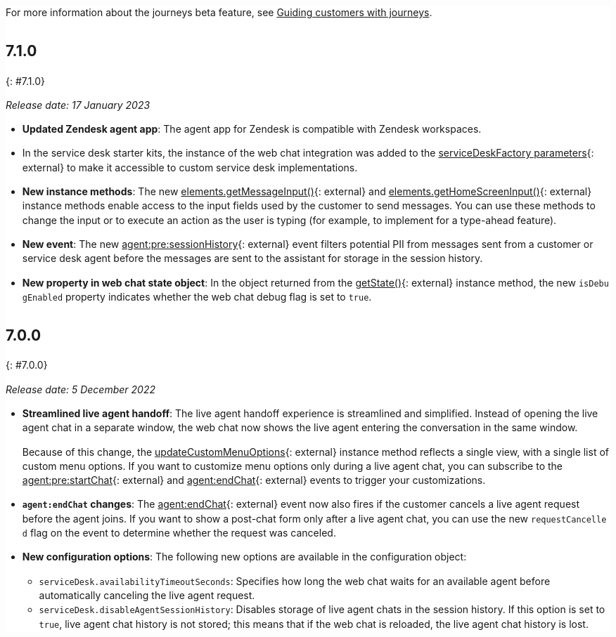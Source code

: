 For more information about the journeys beta feature, see [Guiding customers with journeys](/docs/watson-assistant?topic=watson-assistant-journeys).

## 7.1.0
{: #7.1.0}

*Release date: 17 January 2023*

- **Updated Zendesk agent app**: The agent app for Zendesk is compatible with Zendesk workspaces.

- In the service desk starter kits, the instance of the web chat integration was added to the [serviceDeskFactory parameters](https://web-chat.global.assistant.watson.cloud.ibm.com/docs.html?to=service-desks-custom-sd){: external} to make it accessible to custom service desk implementations.

- **New instance methods**: The new [elements.getMessageInput()](https://web-chat.global.assistant.watson.cloud.ibm.com/docs.html?to=api-instance-methods#elements-get-message-input){: external} and [elements.getHomeScreenInput()](https://web-chat.global.assistant.watson.cloud.ibm.com/docs.html?to=api-instance-methods#elements-get-home-screen-input){: external} instance methods enable access to the input fields used by the customer to send messages. You can use these methods to change the input or to execute an action as the user is typing (for example, to implement for a type-ahead feature).

- **New event**: The new [agent:pre:sessionHistory](https://web-chat.global.assistant.watson.cloud.ibm.com/docs.html?to=api-events#agentpresessionhistory){: external} event filters potential PII from messages sent from a customer or service desk agent before the messages are sent to the assistant for storage in the session history.

- **New property in web chat state object**: In the object returned from the [getState()](https://web-chat.global.assistant.watson.cloud.ibm.com/docs.html?to=api-instance-methods#getState){: external} instance method, the new `isDebugEnabled` property indicates whether the web chat debug flag is set to `true`.

## 7.0.0
{: #7.0.0}

*Release date: 5 December 2022*

- **Streamlined live agent handoff**: The live agent handoff experience is streamlined and simplified. Instead of opening the live agent chat in a separate window, the web chat now shows the live agent entering the conversation in the same window.

    Because of this change, the [updateCustomMenuOptions](https://web-chat.global.assistant.watson.cloud.ibm.com/docs.html?to=api-instance-methods#updatecustommenuoptions){: external} instance method reflects a single view, with a single list of custom menu options. If you want to customize menu options only during a live agent chat, you can subscribe to the [agent:pre:startChat](https://web-chat.global.assistant.watson.cloud.ibm.com/docs.html?to=api-events#agentprestartchat){: external} and [agent:endChat](https://web-chat.global.assistant.watson.cloud.ibm.com/docs.html?to=api-events#agentendchat){: external} events to trigger your customizations.

- **`agent:endChat` changes**: The [agent:endChat](https://web-chat.global.assistant.watson.cloud.ibm.com/docs.html?to=api-events#agentendchat){: external} event now also fires if the customer cancels a live agent request before the agent joins. If you want to show a post-chat form only after a live agent chat, you can use the new `requestCancelled` flag on the event to determine whether the request was canceled.

- **New configuration options**: The following new options are available in the configuration object:
    - `serviceDesk.availabilityTimeoutSeconds`: Specifies how long the web chat waits for an available agent before automatically canceling the live agent request.
    - `serviceDesk.disableAgentSessionHistory`: Disables storage of live agent chats in the session history. If this option is set to `true`, live agent chat history is not stored; this means that if the web chat is reloaded, the live agent chat history is lost.

